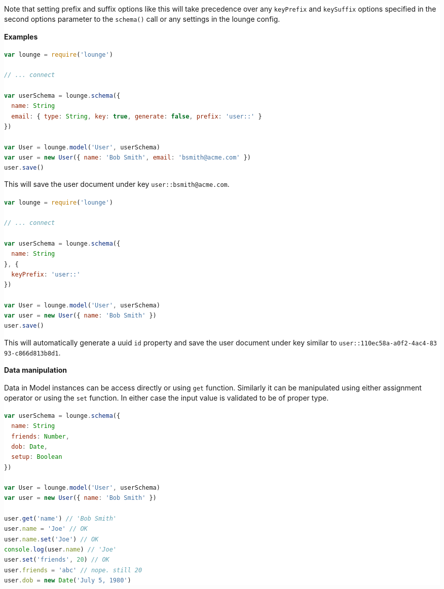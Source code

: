 Note that setting prefix and suffix options like this will take precedence over any `keyPrefix` and `keySuffix`
options specified in the second options parameter to the `schema()` call or any settings in the lounge config.

**Examples**

```js
var lounge = require('lounge')

// ... connect

var userSchema = lounge.schema({
  name: String
  email: { type: String, key: true, generate: false, prefix: 'user::' }
})

var User = lounge.model('User', userSchema)
var user = new User({ name: 'Bob Smith', email: 'bsmith@acme.com' })
user.save()
```

This will save the user document under key `user::bsmith@acme.com`.

```js
var lounge = require('lounge')

// ... connect

var userSchema = lounge.schema({
  name: String
}, {
  keyPrefix: 'user::'
})

var User = lounge.model('User', userSchema)
var user = new User({ name: 'Bob Smith' })
user.save()
```

This will automatically generate a uuid `id` property and save the user document under key
similar to `user::110ec58a-a0f2-4ac4-8393-c866d813b8d1`.

**Data manipulation**

Data in Model instances can be access directly or using `get` function. Similarly it can be manipulated using
either assignment operator or using the `set` function. In either case the input value is validated to be of proper type.

```js
var userSchema = lounge.schema({
  name: String
  friends: Number,
  dob: Date,
  setup: Boolean
})

var User = lounge.model('User', userSchema)
var user = new User({ name: 'Bob Smith' })

user.get('name') // 'Bob Smith'
user.name = 'Joe' // OK
user.name.set('Joe') // OK
console.log(user.name) // 'Joe'
user.set('friends', 20) // OK
user.friends = 'abc' // nope. still 20
user.dob = new Date('July 5, 1980')
```